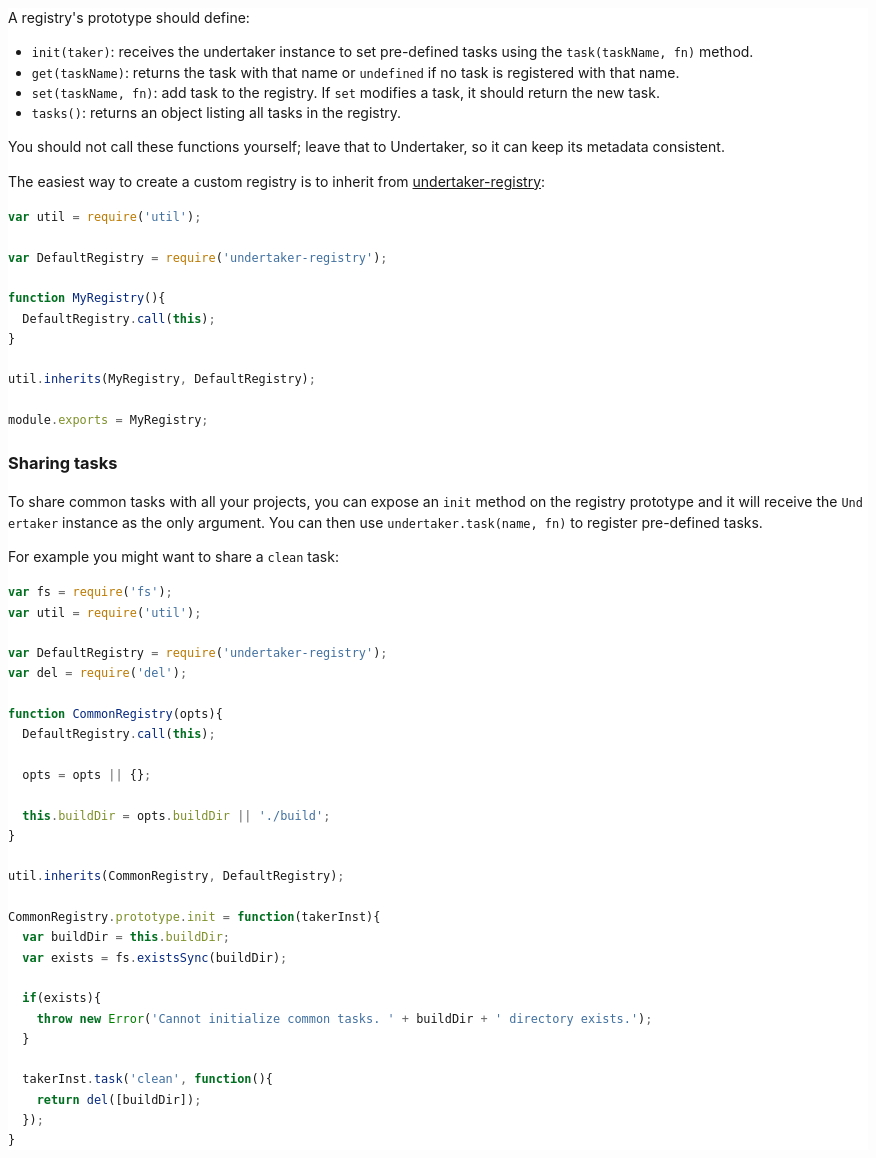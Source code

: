 A registry's prototype should define:

- `init(taker)`: receives the undertaker instance to set pre-defined tasks using the `task(taskName, fn)` method.
- `get(taskName)`: returns the task with that name
   or `undefined` if no task is registered with that name.
- `set(taskName, fn)`: add task to the registry. If `set` modifies a task, it should return the new task.
- `tasks()`: returns an object listing all tasks in the registry.

You should not call these functions yourself; leave that to Undertaker, so it can
keep its metadata consistent.

The easiest way to create a custom registry is to inherit from [undertaker-registry]:

```js
var util = require('util');

var DefaultRegistry = require('undertaker-registry');

function MyRegistry(){
  DefaultRegistry.call(this);
}

util.inherits(MyRegistry, DefaultRegistry);

module.exports = MyRegistry;
```

### Sharing tasks

To share common tasks with all your projects, you can expose an `init` method on the registry
prototype and it will receive the `Undertaker` instance as the only argument. You can then use
`undertaker.task(name, fn)` to register pre-defined tasks.

For example you might want to share a `clean` task:

```js
var fs = require('fs');
var util = require('util');

var DefaultRegistry = require('undertaker-registry');
var del = require('del');

function CommonRegistry(opts){
  DefaultRegistry.call(this);

  opts = opts || {};

  this.buildDir = opts.buildDir || './build';
}

util.inherits(CommonRegistry, DefaultRegistry);

CommonRegistry.prototype.init = function(takerInst){
  var buildDir = this.buildDir;
  var exists = fs.existsSync(buildDir);

  if(exists){
    throw new Error('Cannot initialize common tasks. ' + buildDir + ' directory exists.');
  }

  takerInst.task('clean', function(){
    return del([buildDir]);
  });
}

```

[custom-registries]: #custom-registries
[async-resolution]: https://github.com/phated/async-done#completion-and-error-resolution
[archy]: https://www.npmjs.org/package/archy
[undertaker-registry]: https://github.com/gulpjs/undertaker-registry
[undertaker-forward-reference]: https://github.com/gulpjs/undertaker-forward-reference
[undertaker-task-metadata]: https://github.com/gulpjs/undertaker-task-metadata
[undertaker-common-tasks]: https://github.com/gulpjs/undertaker-common-tasks
[alchemist-gulp]: https://github.com/webdesserts/alchemist-gulp
[gulp-hub]: https://github.com/frankwallis/gulp-hub/tree/registry-init
[gulp-pipeline]: https://github.com/alienfast/gulp-pipeline
[rails-registry]: https://github.com/alienfast/gulp-pipeline/blob/master/src/registry/railsRegistry.js
[downloads-image]: http://img.shields.io/npm/dm/undertaker.svg
[npm-url]: https://www.npmjs.com/package/undertaker
[npm-image]: http://img.shields.io/npm/v/undertaker.svg
[travis-url]: https://travis-ci.org/gulpjs/undertaker
[travis-image]: http://img.shields.io/travis/gulpjs/undertaker.svg?label=travis-ci
[appveyor-url]: https://ci.appveyor.com/project/gulpjs/undertaker
[appveyor-image]: https://img.shields.io/appveyor/ci/gulpjs/undertaker.svg?label=appveyor
[coveralls-url]: https://coveralls.io/r/gulpjs/undertaker
[coveralls-image]: http://img.shields.io/coveralls/gulpjs/undertaker/master.svg
[gitter-url]: https://gitter.im/gulpjs/gulp
[gitter-image]: https://badges.gitter.im/gulpjs/gulp.svg
[custom-registries]: #custom-registries
[async-resolution]: https://github.com/phated/async-done#completion-and-error-resolution
[archy]: https://www.npmjs.org/package/archy
[undertaker-registry]: https://github.com/gulpjs/undertaker-registry
[undertaker-forward-reference]: https://github.com/gulpjs/undertaker-forward-reference
[undertaker-task-metadata]: https://github.com/gulpjs/undertaker-task-metadata
[undertaker-common-tasks]: https://github.com/gulpjs/undertaker-common-tasks
[alchemist-gulp]: https://github.com/webdesserts/alchemist-gulp
[gulp-hub]: https://github.com/frankwallis/gulp-hub/tree/registry-init
[gulp-pipeline]: https://github.com/alienfast/gulp-pipeline
[rails-registry]: https://github.com/alienfast/gulp-pipeline/blob/master/src/registry/railsRegistry.js
[downloads-image]: http://img.shields.io/npm/dm/undertaker.svg
[npm-url]: https://www.npmjs.com/package/undertaker
[npm-image]: http://img.shields.io/npm/v/undertaker.svg
[travis-url]: https://travis-ci.org/gulpjs/undertaker
[travis-image]: http://img.shields.io/travis/gulpjs/undertaker.svg?label=travis-ci
[appveyor-url]: https://ci.appveyor.com/project/gulpjs/undertaker
[appveyor-image]: https://img.shields.io/appveyor/ci/gulpjs/undertaker.svg?label=appveyor
[coveralls-url]: https://coveralls.io/r/gulpjs/undertaker
[coveralls-image]: http://img.shields.io/coveralls/gulpjs/undertaker/master.svg
[gitter-url]: https://gitter.im/gulpjs/gulp
[gitter-image]: https://badges.gitter.im/gulpjs/gulp.svg